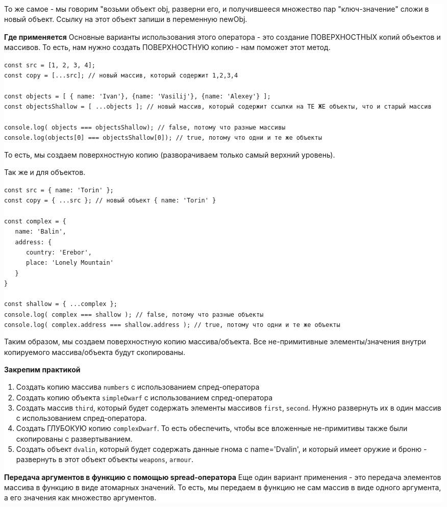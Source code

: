 То же самое - мы говорим "возьми объект obj, разверни его, и получившееся множество пар "ключ-значение" сложи в новый объект. Ссылку на этот объект запиши в переменную newObj.

**Где применяется**
Основные варианты использования этого оператора - это создание ПОВЕРХНОСТНЫХ копий объектов и массивов. То есть, нам нужно создать ПОВЕРХНОСТНУЮ копию - нам поможет этот метод.

```
const src = [1, 2, 3, 4];
const copy = [...src]; // новый массив, который содержит 1,2,3,4

const objects = [ { name: 'Ivan'}, {name: 'Vasilij'}, {name: 'Alexey'} ];
const objectsShallow = [ ...objects ]; // новый массив, который содержит ссылки на ТЕ ЖЕ объекты, что и старый массив

console.log( objects === objectsShallow); // false, потому что разные массивы
console.log(objects[0] === objectsShallow[0]); // true, потому что одни и те же объекты
```

То есть, мы создаем поверхностную копию (разворачиваем только самый верхний уровень).

Так же и для объектов.

```
const src = { name: 'Torin' };
const copy = { ...src }; // новый объект { name: 'Torin' }

const complex = {
   name: 'Balin',
   address: {
      country: 'Erebor',
      place: 'Lonely Mountain'
   }
}

const shallow = { ...complex };
console.log( complex === shallow ); // false, потому что разные объекты
console.log( complex.address === shallow.address ); // true, потому что одни и те же объекты
```

Таким образом, мы создаем поверхностную копию массива/объекта. Все не-примитивные элементы/значения внутри копируемого массива/объекта будут скопированы.

**Закрепим практикой**
1. Создать копию массива `numbers` с использованием спред-оператора
2. Создать копию объекта `simpleDwarf` с использованием спред-оператора
3. Создать массив `third`, который будет содержать элементы массивов `first`, `second`. Нужно развернуть их в один массив с использованием спред-оператора.
4. Создать ГЛУБОКУЮ копию `complexDwarf`. То есть обеспечить, чтобы все вложенные не-примитивы также были скопированы с развертыванием.
5. Создать объект `dvalin`, который будет содержать данные гнома с name='Dvalin', и который имеет оружие и броню - развернуть в этот объект объекты `weapons`, `armour`.

**Передача аргументов в функцию с помощью spread-оператора**
Еще один вариант применения - это передача элементов массива в функцию в виде атомарных значений. То есть, мы передаем в функцию не сам массив в виде одного аргумента, а его значения как множество аргументов.
